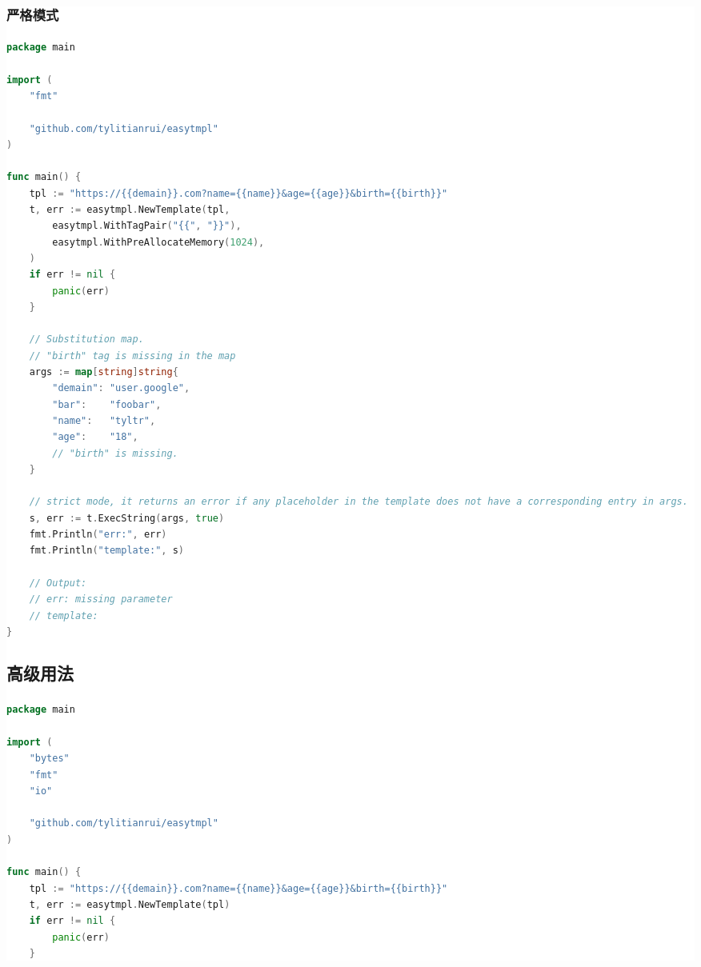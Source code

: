 ### 严格模式

```go
package main

import (
	"fmt"

	"github.com/tylitianrui/easytmpl"
)

func main() {
	tpl := "https://{{demain}}.com?name={{name}}&age={{age}}&birth={{birth}}"
	t, err := easytmpl.NewTemplate(tpl,
		easytmpl.WithTagPair("{{", "}}"),
		easytmpl.WithPreAllocateMemory(1024),
	)
	if err != nil {
		panic(err)
	}

	// Substitution map.
	// "birth" tag is missing in the map
	args := map[string]string{
		"demain": "user.google",
		"bar":    "foobar",
		"name":   "tyltr",
		"age":    "18",
		// "birth" is missing.
	}

	// strict mode, it returns an error if any placeholder in the template does not have a corresponding entry in args.
	s, err := t.ExecString(args, true)
	fmt.Println("err:", err)
	fmt.Println("template:", s)

	// Output:
	// err: missing parameter
	// template:
}

```


## 高级用法

```go
package main

import (
	"bytes"
	"fmt"
	"io"

	"github.com/tylitianrui/easytmpl"
)

func main() {
	tpl := "https://{{demain}}.com?name={{name}}&age={{age}}&birth={{birth}}"
	t, err := easytmpl.NewTemplate(tpl)
	if err != nil {
		panic(err)
	}
```
